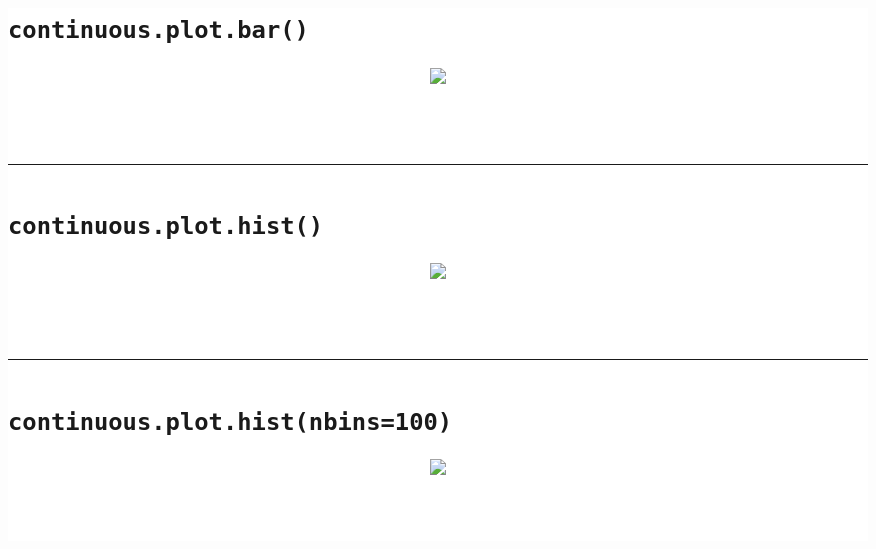 # `continuous.plot.bar()`

<center>
<img src="/bar.png" width=500>
</center>

<br/>
<br/>
<br/>

---

# `continuous.plot.hist()`

<center>
<img src="/hist.png" width=500>
</center>

<br/>
<br/>
<br/>

---

# `continuous.plot.hist(nbins=100)`

<center>
<img src="/hist_nbins100.png" width=500>
</center>

<br/>
<br/>
<br/>
